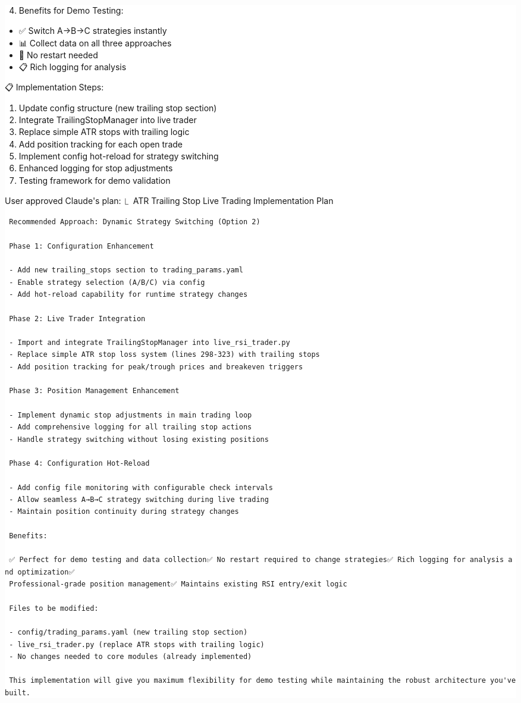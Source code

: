 4. Benefits for Demo Testing:

- ✅ Switch A→B→C strategies instantly
- 📊 Collect data on all three approaches
- 🔄 No restart needed
- 📋 Rich logging for analysis

📋 Implementation Steps:

1. Update config structure (new trailing stop section)
2. Integrate TrailingStopManager into live trader
3. Replace simple ATR stops with trailing logic
4. Add position tracking for each open trade
5. Implement config hot-reload for strategy switching
6. Enhanced logging for stop adjustments
7. Testing framework for demo validation

User approved Claude's plan:
⎿  ATR Trailing Stop Live Trading Implementation Plan

     Recommended Approach: Dynamic Strategy Switching (Option 2)

     Phase 1: Configuration Enhancement

     - Add new trailing_stops section to trading_params.yaml
     - Enable strategy selection (A/B/C) via config
     - Add hot-reload capability for runtime strategy changes

     Phase 2: Live Trader Integration

     - Import and integrate TrailingStopManager into live_rsi_trader.py
     - Replace simple ATR stop loss system (lines 298-323) with trailing stops
     - Add position tracking for peak/trough prices and breakeven triggers

     Phase 3: Position Management Enhancement

     - Implement dynamic stop adjustments in main trading loop
     - Add comprehensive logging for all trailing stop actions
     - Handle strategy switching without losing existing positions

     Phase 4: Configuration Hot-Reload

     - Add config file monitoring with configurable check intervals
     - Allow seamless A→B→C strategy switching during live trading
     - Maintain position continuity during strategy changes

     Benefits:

     ✅ Perfect for demo testing and data collection✅ No restart required to change strategies✅ Rich logging for analysis and optimization✅
     Professional-grade position management✅ Maintains existing RSI entry/exit logic

     Files to be modified:

     - config/trading_params.yaml (new trailing stop section)
     - live_rsi_trader.py (replace ATR stops with trailing logic)
     - No changes needed to core modules (already implemented)

     This implementation will give you maximum flexibility for demo testing while maintaining the robust architecture you've built.
